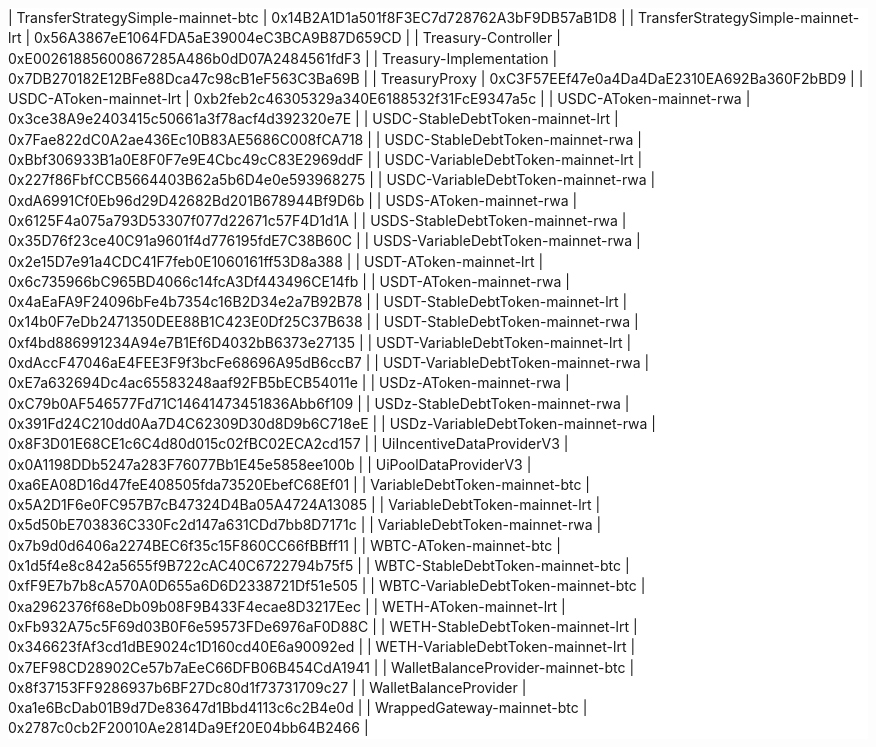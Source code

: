 | TransferStrategySimple-mainnet-btc                  | 0x14B2A1D1a501f8F3EC7d728762A3bF9DB57aB1D8 |
| TransferStrategySimple-mainnet-lrt                  | 0x56A3867eE1064FDA5aE39004eC3BCA9B87D659CD |
| Treasury-Controller                                 | 0xE00261885600867285A486b0dD07A2484561fdF3 |
| Treasury-Implementation                             | 0x7DB270182E12BFe88Dca47c98cB1eF563C3Ba69B |
| TreasuryProxy                                       | 0xC3F57EEf47e0a4Da4DaE2310EA692Ba360F2bBD9 |
| USDC-AToken-mainnet-lrt                             | 0xb2feb2c46305329a340E6188532f31FcE9347a5c |
| USDC-AToken-mainnet-rwa                             | 0x3ce38A9e2403415c50661a3f78acf4d392320e7E |
| USDC-StableDebtToken-mainnet-lrt                    | 0x7Fae822dC0A2ae436Ec10B83AE5686C008fCA718 |
| USDC-StableDebtToken-mainnet-rwa                    | 0xBbf306933B1a0E8F0F7e9E4Cbc49cC83E2969ddF |
| USDC-VariableDebtToken-mainnet-lrt                  | 0x227f86FbfCCB5664403B62a5b6D4e0e593968275 |
| USDC-VariableDebtToken-mainnet-rwa                  | 0xdA6991Cf0Eb96d29D42682Bd201B678944Bf9D6b |
| USDS-AToken-mainnet-rwa                             | 0x6125F4a075a793D53307f077d22671c57F4D1d1A |
| USDS-StableDebtToken-mainnet-rwa                    | 0x35D76f23ce40C91a9601f4d776195fdE7C38B60C |
| USDS-VariableDebtToken-mainnet-rwa                  | 0x2e15D7e91a4CDC41F7feb0E1060161ff53D8a388 |
| USDT-AToken-mainnet-lrt                             | 0x6c735966bC965BD4066c14fcA3Df443496CE14fb |
| USDT-AToken-mainnet-rwa                             | 0x4aEaFA9F24096bFe4b7354c16B2D34e2a7B92B78 |
| USDT-StableDebtToken-mainnet-lrt                    | 0x14b0F7eDb2471350DEE88B1C423E0Df25C37B638 |
| USDT-StableDebtToken-mainnet-rwa                    | 0xf4bd886991234A94e7B1Ef6D4032bB6373e27135 |
| USDT-VariableDebtToken-mainnet-lrt                  | 0xdAccF47046aE4FEE3F9f3bcFe68696A95dB6ccB7 |
| USDT-VariableDebtToken-mainnet-rwa                  | 0xE7a632694Dc4ac65583248aaf92FB5bECB54011e |
| USDz-AToken-mainnet-rwa                             | 0xC79b0AF546577Fd71C14641473451836Abb6f109 |
| USDz-StableDebtToken-mainnet-rwa                    | 0x391Fd24C210dd0Aa7D4C62309D30d8D9b6C718eE |
| USDz-VariableDebtToken-mainnet-rwa                  | 0x8F3D01E68CE1c6C4d80d015c02fBC02ECA2cd157 |
| UiIncentiveDataProviderV3                           | 0x0A1198DDb5247a283F76077Bb1E45e5858ee100b |
| UiPoolDataProviderV3                                | 0xa6EA08D16d47feE408505fda73520EbefC68Ef01 |
| VariableDebtToken-mainnet-btc                       | 0x5A2D1F6e0FC957B7cB47324D4Ba05A4724A13085 |
| VariableDebtToken-mainnet-lrt                       | 0x5d50bE703836C330Fc2d147a631CDd7bb8D7171c |
| VariableDebtToken-mainnet-rwa                       | 0x7b9d0d6406a2274BEC6f35c15F860CC66fBBff11 |
| WBTC-AToken-mainnet-btc                             | 0x1d5f4e8c842a5655f9B722cAC40C6722794b75f5 |
| WBTC-StableDebtToken-mainnet-btc                    | 0xfF9E7b7b8cA570A0D655a6D6D2338721Df51e505 |
| WBTC-VariableDebtToken-mainnet-btc                  | 0xa2962376f68eDb09b08F9B433F4ecae8D3217Eec |
| WETH-AToken-mainnet-lrt                             | 0xFb932A75c5F69d03B0F6e59573FDe6976aF0D88C |
| WETH-StableDebtToken-mainnet-lrt                    | 0x346623fAf3cd1dBE9024c1D160cd40E6a90092ed |
| WETH-VariableDebtToken-mainnet-lrt                  | 0x7EF98CD28902Ce57b7aEeC66DFB06B454CdA1941 |
| WalletBalanceProvider-mainnet-btc                   | 0x8f37153FF9286937b6BF27Dc80d1f73731709c27 |
| WalletBalanceProvider                               | 0xa1e6BcDab01B9d7De83647d1Bbd4113c6c2B4e0d |
| WrappedGateway-mainnet-btc                          | 0x2787c0cb2F20010Ae2814Da9Ef20E04bb64B2466 |